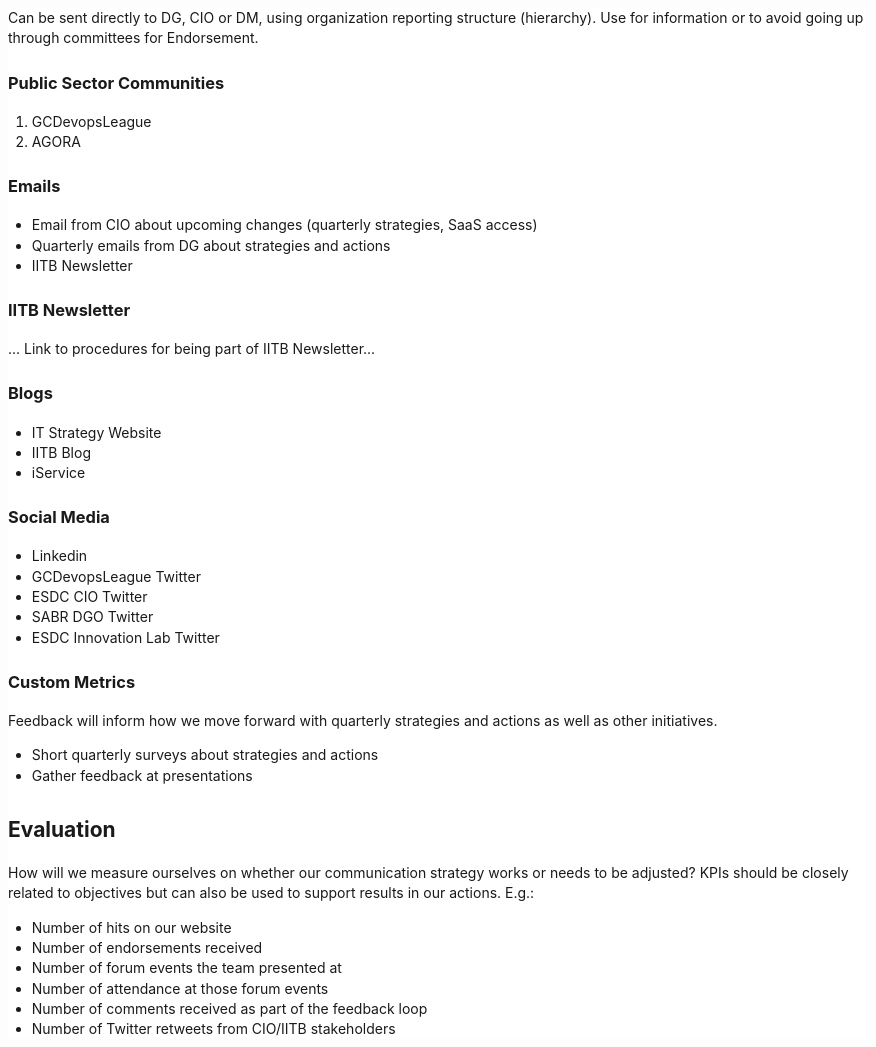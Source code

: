 Can be sent directly to DG, CIO or DM, using organization reporting structure (hierarchy).
Use for information or to avoid going up through committees for Endorsement.

### Public Sector Communities

1. GCDevopsLeague
2. AGORA

### Emails

- Email from CIO about upcoming changes (quarterly strategies, SaaS access)
- Quarterly emails from DG about strategies and actions
- IITB Newsletter

### IITB Newsletter

... Link to procedures for being part of IITB Newsletter...

### Blogs

- IT Strategy Website
- IITB Blog
- iService

### Social Media

- Linkedin
- GCDevopsLeague Twitter
- ESDC CIO Twitter
- SABR DGO Twitter
- ESDC Innovation Lab Twitter

### Custom Metrics

Feedback will inform how we move forward with quarterly strategies and actions as well as other initiatives.

- Short quarterly surveys about strategies and actions
- Gather feedback at presentations

## Evaluation

How will we measure ourselves on whether our communication strategy works or needs to be adjusted?
KPIs should be closely related to objectives but can also be used to support results in our actions. E.g.:

- Number of hits on our website
- Number of endorsements received
- Number of forum events the team presented at
- Number of attendance at those forum events
- Number of comments received as part of the feedback loop
- Number of Twitter retweets from CIO/IITB stakeholders
